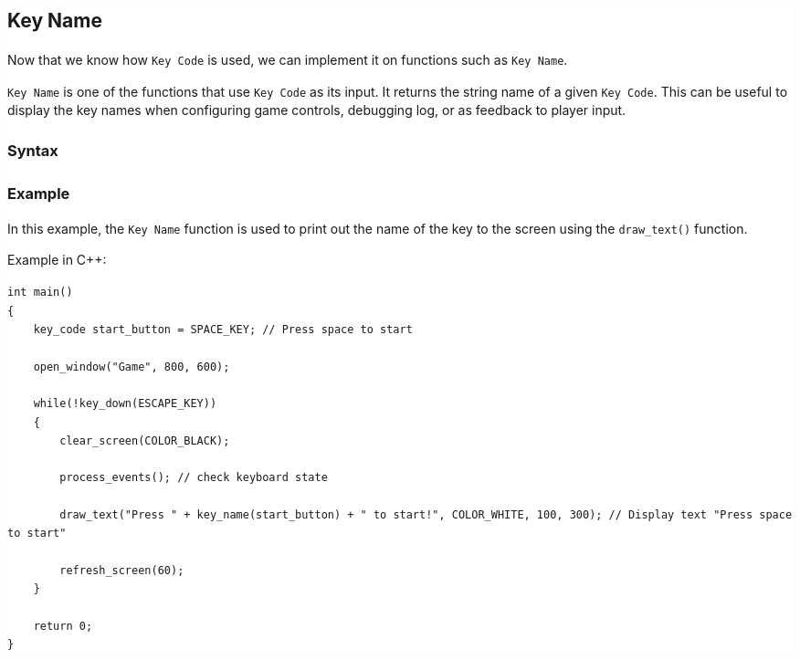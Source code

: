 ## Key Name

Now that we know how `Key Code` is used, we can implement it on functions such as `Key Name`.

`Key Name` is one of the functions that use `Key Code` as its input. It returns the string name of a
given `Key Code`. This can be useful to display the key names when configuring game controls,
debugging log, or as feedback to player input.

### Syntax

### Example

In this example, the `Key Name` function is used to print out the name of the key to the screen
using the `draw_text()` function.

Example in C++:

```
int main()
{
    key_code start_button = SPACE_KEY; // Press space to start

    open_window("Game", 800, 600);

    while(!key_down(ESCAPE_KEY))
    {
        clear_screen(COLOR_BLACK);

        process_events(); // check keyboard state

        draw_text("Press " + key_name(start_button) + " to start!", COLOR_WHITE, 100, 300); // Display text "Press space to start"

        refresh_screen(60);
    }

    return 0;
}
```
